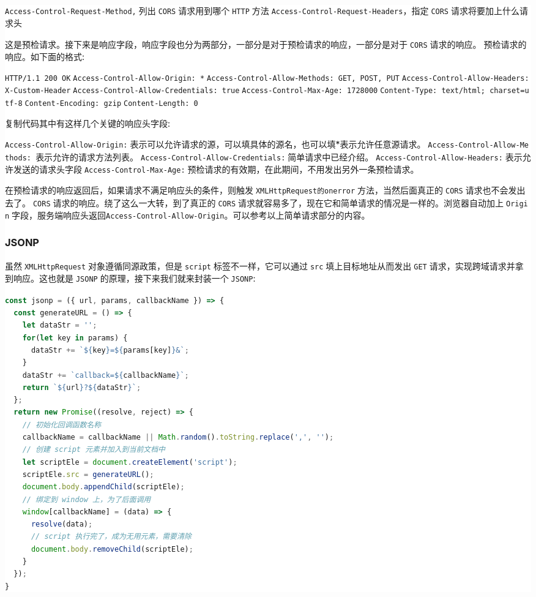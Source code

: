 `Access-Control-Request-Method,` 列出 `CORS` 请求用到哪个 `HTTP` 方法
`Access-Control-Request-Headers`，指定 `CORS` 请求将要加上什么请求头

这是预检请求。接下来是响应字段，响应字段也分为两部分，一部分是对于预检请求的响应，一部分是对于 `CORS` 请求的响应。
预检请求的响应。如下面的格式:


`HTTP/1.1 200 OK`
`Access-Control-Allow-Origin: *`
`Access-Control-Allow-Methods: GET, POST, PUT`
`Access-Control-Allow-Headers: X-Custom-Header`
`Access-Control-Allow-Credentials: true`
`Access-Control-Max-Age: 1728000`
`Content-Type: text/html; charset=utf-8`
`Content-Encoding: gzip`
`Content-Length: 0`

复制代码其中有这样几个关键的响应头字段:

`Access-Control-Allow-Origin:` 表示可以允许请求的源，可以填具体的源名，也可以填*表示允许任意源请求。
`Access-Control-Allow-Methods: `表示允许的请求方法列表。
`Access-Control-Allow-Credentials:` 简单请求中已经介绍。
`Access-Control-Allow-Headers:` 表示允许发送的请求头字段
`Access-Control-Max-Age:` 预检请求的有效期，在此期间，不用发出另外一条预检请求。

在预检请求的响应返回后，如果请求不满足响应头的条件，则触发 `XMLHttpRequest的onerror` 方法，当然后面真正的 `CORS` 请求也不会发出去了。
`CORS` 请求的响应。绕了这么一大转，到了真正的 `CORS` 请求就容易多了，现在它和简单请求的情况是一样的。浏览器自动加上 `Origin` 字段，服务端响应头返回`Access-Control-Allow-Origin`。可以参考以上简单请求部分的内容。

### JSONP

虽然 `XMLHttpRequest` 对象遵循同源政策，但是 `script` 标签不一样，它可以通过 `src` 填上目标地址从而发出 `GET` 请求，实现跨域请求并拿到响应。这也就是 `JSONP` 的原理，接下来我们就来封装一个 `JSONP`:

````js
const jsonp = ({ url, params, callbackName }) => {
  const generateURL = () => {
    let dataStr = '';
    for(let key in params) {
      dataStr += `${key}=${params[key]}&`;
    }
    dataStr += `callback=${callbackName}`;
    return `${url}?${dataStr}`;
  };
  return new Promise((resolve, reject) => {
    // 初始化回调函数名称
    callbackName = callbackName || Math.random().toString.replace(',', ''); 
    // 创建 script 元素并加入到当前文档中
    let scriptEle = document.createElement('script');
    scriptEle.src = generateURL();
    document.body.appendChild(scriptEle);
    // 绑定到 window 上，为了后面调用
    window[callbackName] = (data) => {
      resolve(data);
      // script 执行完了，成为无用元素，需要清除
      document.body.removeChild(scriptEle);
    }
  });
}
````

